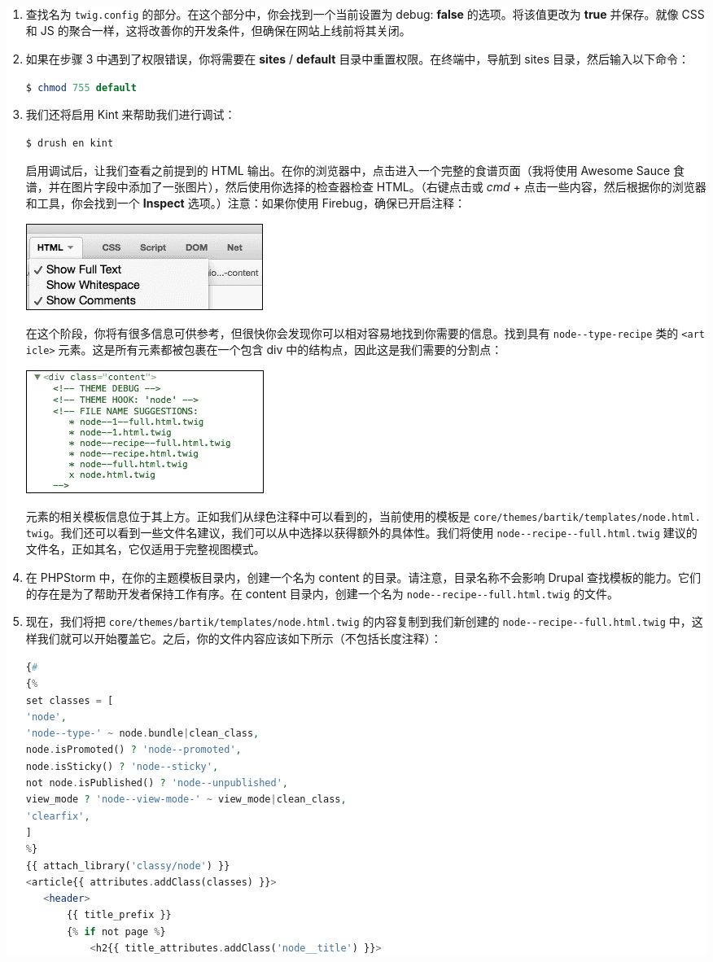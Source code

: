 1.  查找名为 `twig.config` 的部分。在这个部分中，你会找到一个当前设置为 debug: **false** 的选项。将该值更改为 **true** 并保存。就像 CSS 和 JS 的聚合一样，这将改善你的开发条件，但确保在网站上线前将其关闭。

1.  如果在步骤 3 中遇到了权限错误，你将需要在 **sites** / **default** 目录中重置权限。在终端中，导航到 sites 目录，然后输入以下命令：

    ```php
    $ chmod 755 default

    ```

1.  我们还将启用 Kint 来帮助我们进行调试：

    ```php
    $ drush en kint

    ```

    启用调试后，让我们查看之前提到的 HTML 输出。在你的浏览器中，点击进入一个完整的食谱页面（我将使用 Awesome Sauce 食谱，并在图片字段中添加了一张图片），然后使用你选择的检查器检查 HTML。（右键点击或 *cmd* + 点击一些内容，然后根据你的浏览器和工具，你会找到一个 **Inspect** 选项。）注意：如果你使用 Firebug，确保已开启注释：

    ![行动时间 – Twig 实践](img/4659_05_09.jpg)

    在这个阶段，你将有很多信息可供参考，但很快你会发现你可以相对容易地找到你需要的信息。找到具有 `node--type-recipe` 类的 `<article>` 元素。这是所有元素都被包裹在一个包含 div 中的结构点，因此这是我们需要的分割点：

    ![行动时间 – Twig 实践](img/4659_05_10.jpg)

    元素的相关模板信息位于其上方。正如我们从绿色注释中可以看到的，当前使用的模板是 `core/themes/bartik/templates/node.html.twig`。我们还可以看到一些文件名建议，我们可以从中选择以获得额外的具体性。我们将使用 `node--recipe--full.html.twig` 建议的文件名，正如其名，它仅适用于完整视图模式。

1.  在 PHPStorm 中，在你的主题模板目录内，创建一个名为 content 的目录。请注意，目录名称不会影响 Drupal 查找模板的能力。它们的存在是为了帮助开发者保持工作有序。在 content 目录内，创建一个名为 `node--recipe--full.html.twig` 的文件。

1.  现在，我们将把 `core/themes/bartik/templates/node.html.twig` 的内容复制到我们新创建的 `node--recipe--full.html.twig` 中，这样我们就可以开始覆盖它。之后，你的文件内容应该如下所示（不包括长度注释）：

    ```php
    {#
    {%
    set classes = [
    'node',
    'node--type-' ~ node.bundle|clean_class,
    node.isPromoted() ? 'node--promoted',
    node.isSticky() ? 'node--sticky',
    not node.isPublished() ? 'node--unpublished',
    view_mode ? 'node--view-mode-' ~ view_mode|clean_class,
    'clearfix',
    ]
    %}
    {{ attach_library('classy/node') }}
    <article{{ attributes.addClass(classes) }}>
       <header>
           {{ title_prefix }}
           {% if not page %}
               <h2{{ title_attributes.addClass('node__title') }}>